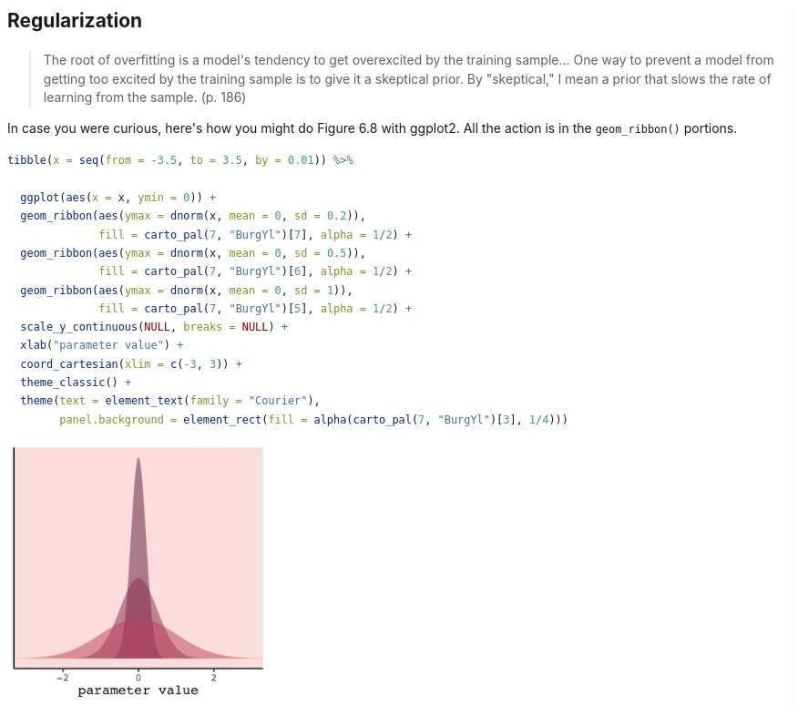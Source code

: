 ## Regularization

> The root of overfitting is a model's tendency to get overexcited by the training sample... One way to prevent a model from getting too excited by the training sample is to give it a skeptical prior. By "skeptical," I mean a prior that slows the rate of learning from the sample. (p. 186)

In case you were curious, here's how you might do Figure 6.8 with ggplot2. All the action is in the `geom_ribbon()` portions.


```r
tibble(x = seq(from = -3.5, to = 3.5, by = 0.01)) %>%
  
  ggplot(aes(x = x, ymin = 0)) +
  geom_ribbon(aes(ymax = dnorm(x, mean = 0, sd = 0.2)), 
              fill = carto_pal(7, "BurgYl")[7], alpha = 1/2) +
  geom_ribbon(aes(ymax = dnorm(x, mean = 0, sd = 0.5)), 
              fill = carto_pal(7, "BurgYl")[6], alpha = 1/2) +
  geom_ribbon(aes(ymax = dnorm(x, mean = 0, sd = 1)), 
              fill = carto_pal(7, "BurgYl")[5], alpha = 1/2) +
  scale_y_continuous(NULL, breaks = NULL) +
  xlab("parameter value") +
  coord_cartesian(xlim = c(-3, 3)) +
  theme_classic() +
  theme(text = element_text(family = "Courier"),
        panel.background = element_rect(fill = alpha(carto_pal(7, "BurgYl")[3], 1/4)))
```

<img src="06_files/figure-html/unnamed-chunk-43-1.png" width="288" />